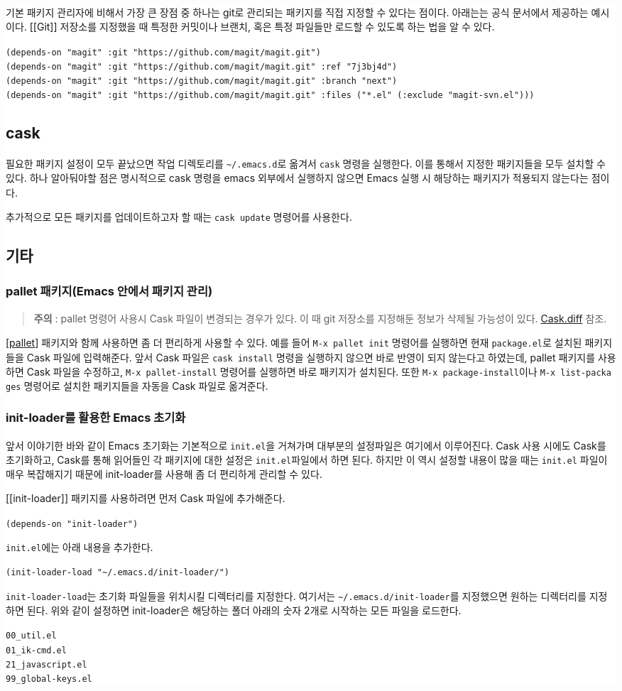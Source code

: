 기본 패키지 관리자에 비해서 가장 큰 장점 중 하나는 git로 관리되는 패키지를 직접 지정할 수 있다는 점이다. 아래는는 공식 문서에서 제공하는 예시이다. [[Git]] 저장소를 지정했을 때 특정한 커밋이나 브랜치, 혹은 특정 파일들만 로드할 수 있도록 하는 법을 알 수 있다.

```
(depends-on "magit" :git "https://github.com/magit/magit.git")
(depends-on "magit" :git "https://github.com/magit/magit.git" :ref "7j3bj4d")
(depends-on "magit" :git "https://github.com/magit/magit.git" :branch "next")
(depends-on "magit" :git "https://github.com/magit/magit.git" :files ("*.el" (:exclude "magit-svn.el")))
```

## cask

필요한 패키지 설정이 모두 끝났으면 작업 디렉토리를 `~/.emacs.d`로 옮겨서 `cask` 명령을 실행한다. 이를 통해서 지정한 패키지들을 모두 설치할 수 있다. 하나 알아둬야할 점은 명시적으로 cask 명령을 emacs 외부에서 실행하지 않으면 Emacs 실행 시 해당하는 패키지가 적용되지 않는다는 점이다.

추가적으로 모든 패키지를 업데이트하고자 할 때는 `cask update` 명령어를 사용한다.

## 기타 

### pallet 패키지(Emacs 안에서 패키지 관리)

> **주의** : pallet 명령어 사용시 Cask 파일이 변경되는 경우가 있다. 이 때 git 저장소를 지정해둔 정보가 삭제될 가능성이 있다. [Cask.diff][Cask.diff] 참조.

[[pallet]] 패키지와 함께 사용하면 좀 더 편리하게 사용할 수 있다. 예를 들어 `M-x pallet init` 명령어를 실행하면 현재 `package.el`로 설치된 패키지들을 Cask 파일에 입력해준다. 앞서 Cask 파일은 `cask install` 명령을 실행하지 않으면 바로 반영이 되지 않는다고 하였는데, pallet 패키지를 사용하면 Cask 파일을 수정하고, `M-x pallet-install` 명령어를 실행하면 바로 패키지가 설치된다. 또한 `M-x package-install`이나 `M-x list-packages` 명령어로 설치한 패키지들을 자동을 Cask 파일로 옮겨준다.

[Cask.diff]: https://gist.github.com/nacyot/2387fd61e203b30e5f57

### init-loader를 활용한 Emacs 초기화

앞서 이야기한 바와 같이 Emacs 초기화는 기본적으로 `init.el`을 거쳐가며 대부분의 설정파일은 여기에서 이루어진다. Cask 사용 시에도 Cask를 초기화하고, Cask를 통해 읽어들인 각 패키지에 대한 설정은 `init.el`파일에서 하면 된다. 하지만 이 역시 설정할 내용이 많을 때는 `init.el` 파일이 매우 복잡해지기 때문에 init-loader를 사용해 좀 더 편리하게 관리할 수 있다.

[[init-loader]] 패키지를 사용하려면 먼저 Cask 파일에 추가해준다.

```
(depends-on "init-loader")
```

`init.el`에는 아래 내용을 추가한다.

```
(init-loader-load "~/.emacs.d/init-loader/")
```

`init-loader-load`는 초기화 파일들을 위치시킬 디렉터리를 지정한다. 여기서는 `~/.emacs.d/init-loader`를 지정했으면 원하는 디렉터리를 지정하면 된다. 위와 같이 설정하면 init-loader은 해당하는 폴더 아래의 숫자 2개로 시작하는 모든 파일을 로드한다.

```
00_util.el
01_ik-cmd.el
21_javascript.el
99_global-keys.el
```


[cask]: http://cask.emacs.kr/
[naoya]: http://d.hatena.ne.jp/naoya/20140424/1398318293
[pallet]: https://github.com/rdallasgray/pallet
[netpyoung]: https://github.com/netpyoung/netpyoung.emacs.d
[nacyot]: https://github.com/nacyot/.emacs.d